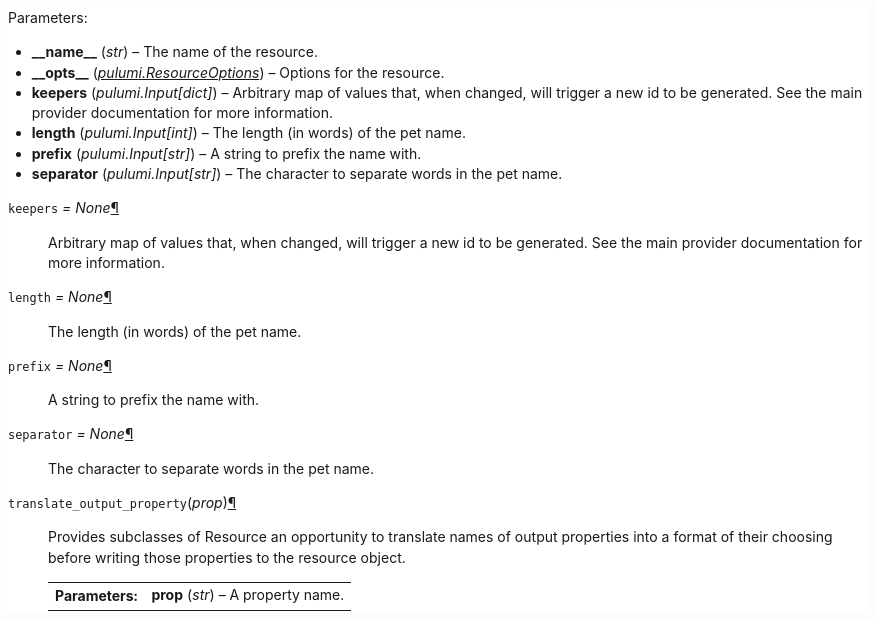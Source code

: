 <tr class="field-odd field"><th class="field-name">Parameters:</th><td class="field-body"><ul class="first last simple">
<li><strong>__name__</strong> (<em>str</em>) – The name of the resource.</li>
<li><strong>__opts__</strong> (<a class="reference internal" href="../pulumi/#pulumi.ResourceOptions" title="pulumi.ResourceOptions"><em>pulumi.ResourceOptions</em></a>) – Options for the resource.</li>
<li><strong>keepers</strong> (<em>pulumi.Input</em><em>[</em><em>dict</em><em>]</em>) – Arbitrary map of values that, when changed, will
trigger a new id to be generated. See
the main provider documentation for more information.</li>
<li><strong>length</strong> (<em>pulumi.Input</em><em>[</em><em>int</em><em>]</em>) – The length (in words) of the pet name.</li>
<li><strong>prefix</strong> (<em>pulumi.Input</em><em>[</em><em>str</em><em>]</em>) – A string to prefix the name with.</li>
<li><strong>separator</strong> (<em>pulumi.Input</em><em>[</em><em>str</em><em>]</em>) – The character to separate words in the pet name.</li>
</ul>
</td>
</tr>
</tbody>
</table>
<dl class="attribute">
<dt id="pulumi_random.RandomPet.keepers">
<code class="descname">keepers</code><em class="property"> = None</em><a class="headerlink" href="#pulumi_random.RandomPet.keepers" title="Permalink to this definition">¶</a></dt>
<dd><p>Arbitrary map of values that, when changed, will
trigger a new id to be generated. See
the main provider documentation for more information.</p>
</dd></dl>

<dl class="attribute">
<dt id="pulumi_random.RandomPet.length">
<code class="descname">length</code><em class="property"> = None</em><a class="headerlink" href="#pulumi_random.RandomPet.length" title="Permalink to this definition">¶</a></dt>
<dd><p>The length (in words) of the pet name.</p>
</dd></dl>

<dl class="attribute">
<dt id="pulumi_random.RandomPet.prefix">
<code class="descname">prefix</code><em class="property"> = None</em><a class="headerlink" href="#pulumi_random.RandomPet.prefix" title="Permalink to this definition">¶</a></dt>
<dd><p>A string to prefix the name with.</p>
</dd></dl>

<dl class="attribute">
<dt id="pulumi_random.RandomPet.separator">
<code class="descname">separator</code><em class="property"> = None</em><a class="headerlink" href="#pulumi_random.RandomPet.separator" title="Permalink to this definition">¶</a></dt>
<dd><p>The character to separate words in the pet name.</p>
</dd></dl>

<dl class="method">
<dt id="pulumi_random.RandomPet.translate_output_property">
<code class="descname">translate_output_property</code><span class="sig-paren">(</span><em>prop</em><span class="sig-paren">)</span><a class="headerlink" href="#pulumi_random.RandomPet.translate_output_property" title="Permalink to this definition">¶</a></dt>
<dd><p>Provides subclasses of Resource an opportunity to translate names of output properties
into a format of their choosing before writing those properties to the resource object.</p>
<table class="docutils field-list" frame="void" rules="none">
<col class="field-name" />
<col class="field-body" />
<tbody valign="top">
<tr class="field-odd field"><th class="field-name">Parameters:</th><td class="field-body"><strong>prop</strong> (<em>str</em>) – A property name.</td>
</tr>